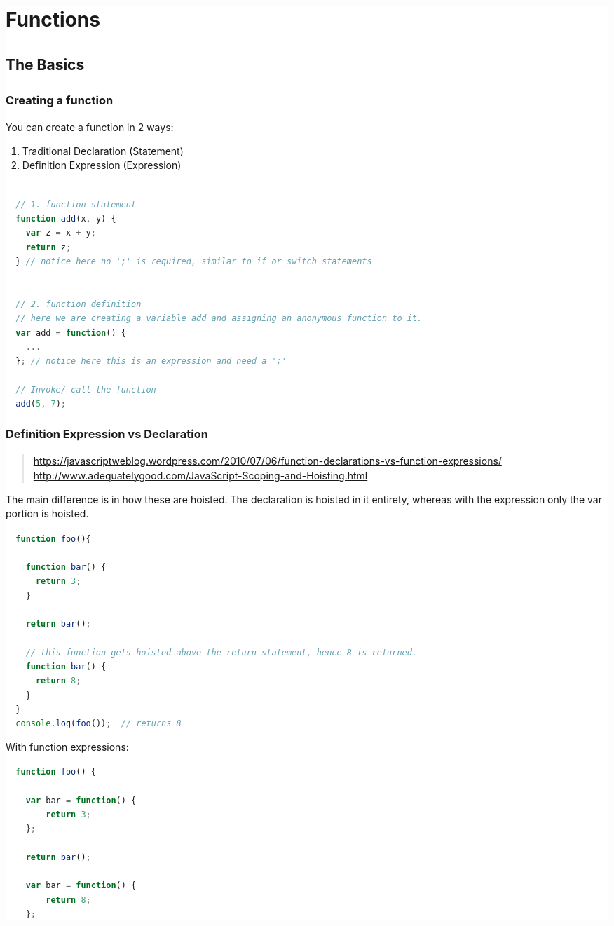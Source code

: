 Functions
=========

## The Basics
### Creating a function
You can create a function in 2 ways:
1)	Traditional Declaration (Statement)
2)	Definition Expression (Expression)
```js 

  // 1. function statement
  function add(x, y) {
    var z = x + y;
    return z;
  } // notice here no ';' is required, similar to if or switch statements


  // 2. function definition
  // here we are creating a variable add and assigning an anonymous function to it.
  var add = function() {
    ...
  }; // notice here this is an expression and need a ';'

  // Invoke/ call the function
  add(5, 7);
```

### Definition Expression vs Declaration
> https://javascriptweblog.wordpress.com/2010/07/06/function-declarations-vs-function-expressions/
> http://www.adequatelygood.com/JavaScript-Scoping-and-Hoisting.html

The main difference is in how these are hoisted.
The declaration is hoisted in it entirety, whereas with the expression only the var portion is hoisted. 

```js 
  function foo(){

    function bar() {
      return 3;
    }

    return bar();

    // this function gets hoisted above the return statement, hence 8 is returned.
    function bar() {
      return 8;
    }
  }
  console.log(foo());  // returns 8
```
With function expressions:
```js 
  function foo() {

    var bar = function() {
        return 3;
    };

    return bar();

    var bar = function() {
        return 8;
    };
```